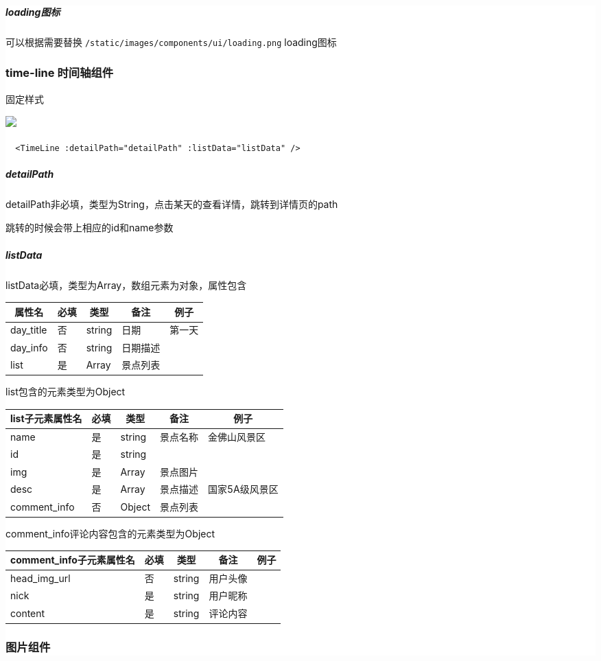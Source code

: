 ##### loading图标
可以根据需要替换 ```/static/images/components/ui/loading.png``` loading图标

### time-line 时间轴组件
固定样式

<img src="../assets/time-line.jpeg" width="300px" style="margin:auto">

```
  <TimeLine :detailPath="detailPath" :listData="listData" />
```

##### detailPath

detailPath非必填，类型为String，点击某天的查看详情，跳转到详情页的path

跳转的时候会带上相应的id和name参数

##### listData

listData必填，类型为Array，数组元素为对象，属性包含

|属性名|必填|类型|备注| 例子
| --------- | ---- | --- | --------------------|----------|
|day_title| 否 | string | 日期 |  第一天 |
|day_info	|否 | string | 日期描述 | |
|list| 是| Array | 景点列表 | ||

list包含的元素类型为Object

|list子元素属性名|必填|类型|备注| 例子
| --------- | ---- | --- | --------------------|----------|
|name| 是 | string | 景点名称 | 金佛山风景区 |
|id	|是 | string |  | |
|img| 是| Array | 景点图片 | |
|desc| 是| Array | 景点描述 | 国家5A级风景区 |
|comment_info| 否 | Object | 景点列表 | ||

comment_info评论内容包含的元素类型为Object

| comment_info子元素属性名 |必填|类型|备注| 例子
| --------- | ---- | --- | --------------------|----------|
|head_img_url| 否 | string | 用户头像 |  |
|nick	|是 | string | 用户昵称 | |
|content| 是| string | 评论内容 | ||

### 图片组件
